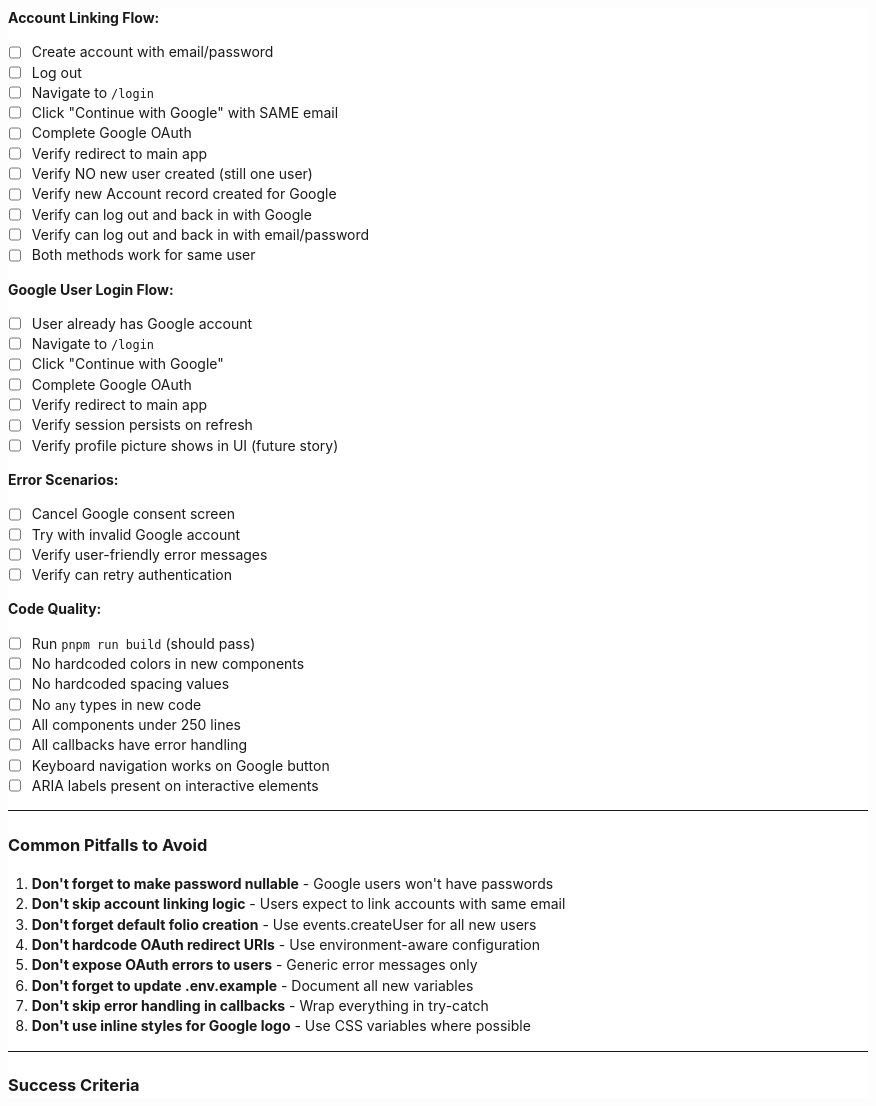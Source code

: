 **Account Linking Flow:**
- [ ] Create account with email/password
- [ ] Log out
- [ ] Navigate to `/login`
- [ ] Click "Continue with Google" with SAME email
- [ ] Complete Google OAuth
- [ ] Verify redirect to main app
- [ ] Verify NO new user created (still one user)
- [ ] Verify new Account record created for Google
- [ ] Verify can log out and back in with Google
- [ ] Verify can log out and back in with email/password
- [ ] Both methods work for same user

**Google User Login Flow:**
- [ ] User already has Google account
- [ ] Navigate to `/login`
- [ ] Click "Continue with Google"
- [ ] Complete Google OAuth
- [ ] Verify redirect to main app
- [ ] Verify session persists on refresh
- [ ] Verify profile picture shows in UI (future story)

**Error Scenarios:**
- [ ] Cancel Google consent screen
- [ ] Try with invalid Google account
- [ ] Verify user-friendly error messages
- [ ] Verify can retry authentication

**Code Quality:**
- [ ] Run `pnpm run build` (should pass)
- [ ] No hardcoded colors in new components
- [ ] No hardcoded spacing values
- [ ] No `any` types in new code
- [ ] All components under 250 lines
- [ ] All callbacks have error handling
- [ ] Keyboard navigation works on Google button
- [ ] ARIA labels present on interactive elements

---

### Common Pitfalls to Avoid

1. **Don't forget to make password nullable** - Google users won't have passwords
2. **Don't skip account linking logic** - Users expect to link accounts with same email
3. **Don't forget default folio creation** - Use events.createUser for all new users
4. **Don't hardcode OAuth redirect URIs** - Use environment-aware configuration
5. **Don't expose OAuth errors to users** - Generic error messages only
6. **Don't forget to update .env.example** - Document all new variables
7. **Don't skip error handling in callbacks** - Wrap everything in try-catch
8. **Don't use inline styles for Google logo** - Use CSS variables where possible

---

### Success Criteria
